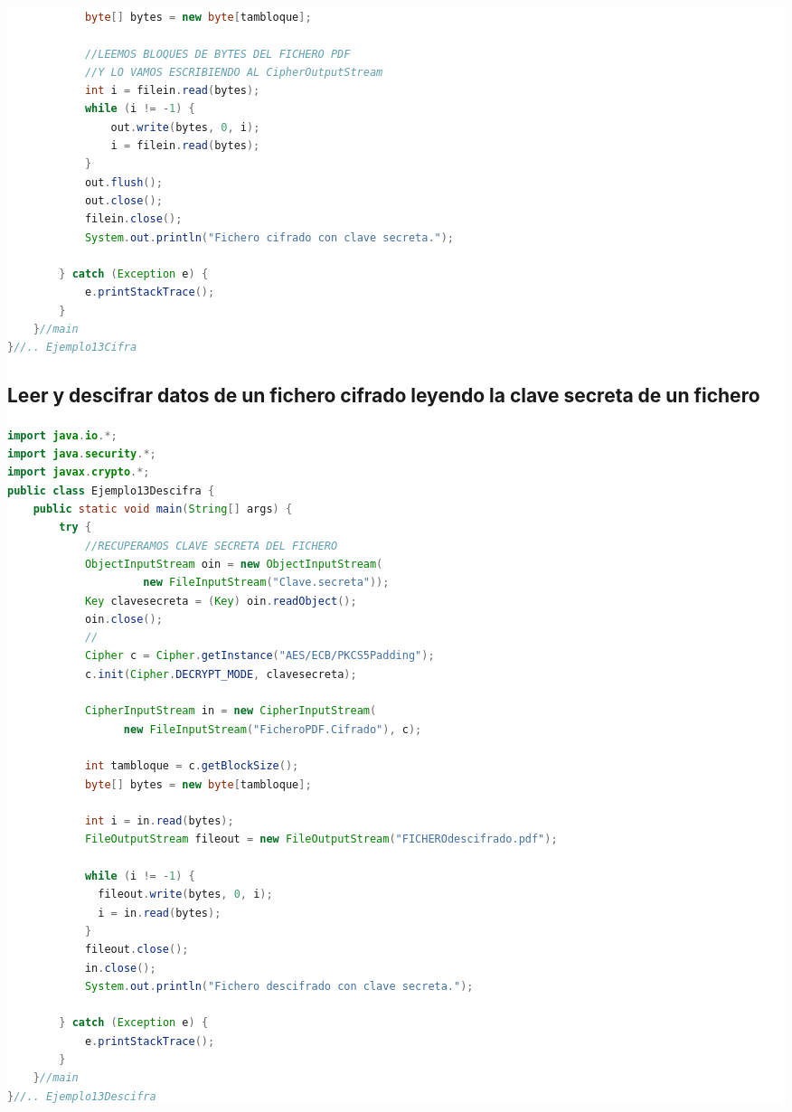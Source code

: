 ```Java
			byte[] bytes = new byte[tambloque];
			
			//LEEMOS BLOQUES DE BYTES DEL FICHERO PDF 
			//Y LO VAMOS ESCRIBIENDO AL CipherOutputStream
			int i = filein.read(bytes);		
			while (i != -1) {				
				out.write(bytes, 0, i);
				i = filein.read(bytes);
			}
			out.flush();
			out.close();
			filein.close(); 
			System.out.println("Fichero cifrado con clave secreta.");		
						
		} catch (Exception e) {
			e.printStackTrace();
		}
	}//main
}//.. Ejemplo13Cifra
```

## Leer y descifrar datos de un fichero cifrado leyendo la clave secreta de un fichero
```Java
import java.io.*;
import java.security.*;
import javax.crypto.*;
public class Ejemplo13Descifra {
	public static void main(String[] args) {
		try {
			//RECUPERAMOS CLAVE SECRETA DEL FICHERO
			ObjectInputStream oin = new ObjectInputStream(
					 new FileInputStream("Clave.secreta"));
	        Key clavesecreta = (Key) oin.readObject();
	        oin.close();	
	        //			
			Cipher c = Cipher.getInstance("AES/ECB/PKCS5Padding");
			c.init(Cipher.DECRYPT_MODE, clavesecreta);
			
			CipherInputStream in = new CipherInputStream(
			      new FileInputStream("FicheroPDF.Cifrado"), c);
			
			int tambloque = c.getBlockSize();
			byte[] bytes = new byte[tambloque];
			
			int i = in.read(bytes);		
			FileOutputStream fileout = new FileOutputStream("FICHEROdescifrado.pdf");
		
			while (i != -1)	{
			  fileout.write(bytes, 0, i);
			  i = in.read(bytes);	
			}		
			fileout.close();
			in.close(); 
			System.out.println("Fichero descifrado con clave secreta.");		
			
		} catch (Exception e) {
			e.printStackTrace();
		}
	}//main
}//.. Ejemplo13Descifra
```
